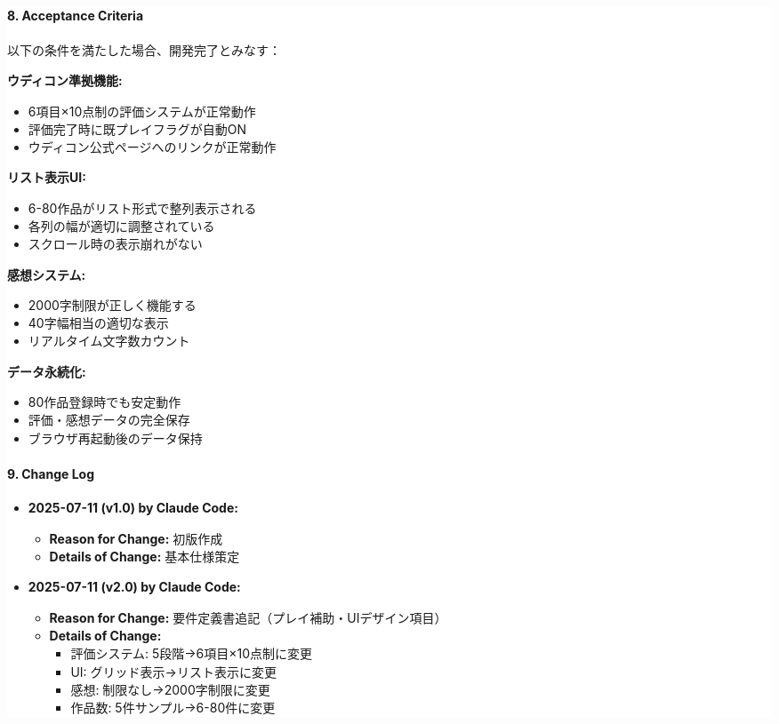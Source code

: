 #### 8. Acceptance Criteria

以下の条件を満たした場合、開発完了とみなす：

**ウディコン準拠機能:**
- 6項目×10点制の評価システムが正常動作
- 評価完了時に既プレイフラグが自動ON
- ウディコン公式ページへのリンクが正常動作

**リスト表示UI:**
- 6-80作品がリスト形式で整列表示される
- 各列の幅が適切に調整されている
- スクロール時の表示崩れがない

**感想システム:**
- 2000字制限が正しく機能する
- 40字幅相当の適切な表示
- リアルタイム文字数カウント

**データ永続化:**
- 80作品登録時でも安定動作
- 評価・感想データの完全保存
- ブラウザ再起動後のデータ保持

#### 9. Change Log

- **2025-07-11 (v1.0) by Claude Code:**
  - **Reason for Change:** 初版作成
  - **Details of Change:** 基本仕様策定

- **2025-07-11 (v2.0) by Claude Code:**
  - **Reason for Change:** 要件定義書追記（プレイ補助・UIデザイン項目）
  - **Details of Change:** 
    - 評価システム: 5段階→6項目×10点制に変更
    - UI: グリッド表示→リスト表示に変更
    - 感想: 制限なし→2000字制限に変更
    - 作品数: 5件サンプル→6-80件に変更